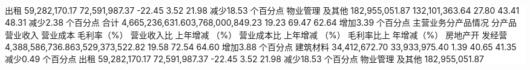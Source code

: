 出租
59,282,170.17
72,591,987.37
-22.45
3.52
21.98
减少18.53
个百分点
物业管理
及其他
182,955,051.87
132,101,363.64
27.80
43.41
48.31
减少2.38
个百分点
合计
4,665,236,631.603,768,000,849.23
19.23
69.47
62.64
增加3.39
个百分点
主营业务分产品情况
分产品
营业收入
营业成本
毛利率（%）
营业收入比
上年增减
（%）
营业成本比
上年增减
（%）
毛利率比上
年增减（%）
房地产开
发经营
4,388,586,736.863,529,373,522.82
19.58
72.54
64.60
增加3.88
个百分点
建筑材料
34,412,672.70
33,933,975.40
1.39
40.65
41.35
减少0.49
个百分点
出租
59,282,170.17
72,591,987.37
-22.45
3.52
21.98
减少18.53
个百分点
物业管理
及其他
182,955,051.87